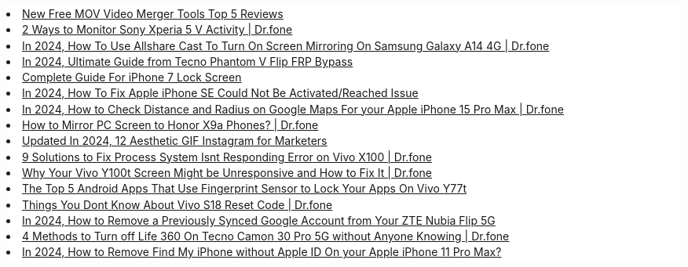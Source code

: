 <li><a href="https://ai-vdieo-software.techidaily.com/new-free-mov-video-merger-tools-top-5-reviews/"><u>New Free MOV Video Merger Tools Top 5 Reviews</u></a></li>
<li><a href="https://android-location-track.techidaily.com/2-ways-to-monitor-sony-xperia-5-v-activity-drfone-by-drfone-virtual-android/"><u>2 Ways to Monitor Sony Xperia 5 V Activity | Dr.fone</u></a></li>
<li><a href="https://screen-mirror.techidaily.com/in-2024-how-to-use-allshare-cast-to-turn-on-screen-mirroring-on-samsung-galaxy-a14-4g-drfone-by-drfone-android/"><u>In 2024, How To Use Allshare Cast To Turn On Screen Mirroring On Samsung Galaxy A14 4G | Dr.fone</u></a></li>
<li><a href="https://bypass-frp.techidaily.com/in-2024-ultimate-guide-from-tecno-phantom-v-flip-frp-bypass-by-drfone-android/"><u>In 2024, Ultimate Guide from Tecno Phantom V Flip FRP Bypass</u></a></li>
<li><a href="https://ios-unlock.techidaily.com/complete-guide-for-iphone-7-lock-screen-by-drfone-ios/"><u>Complete Guide For iPhone 7 Lock Screen</u></a></li>
<li><a href="https://activate-lock.techidaily.com/in-2024-how-to-fix-apple-iphone-se-could-not-be-activatedreached-issue-by-drfone-ios/"><u>In 2024, How To Fix Apple iPhone SE Could Not Be Activated/Reached Issue</u></a></li>
<li><a href="https://ios-location-track.techidaily.com/in-2024-how-to-check-distance-and-radius-on-google-maps-for-your-apple-iphone-15-pro-max-drfone-by-drfone-virtual-ios/"><u>In 2024, How to Check Distance and Radius on Google Maps For your Apple iPhone 15 Pro Max | Dr.fone</u></a></li>
<li><a href="https://screen-mirror.techidaily.com/how-to-mirror-pc-screen-to-honor-x9a-phones-drfone-by-drfone-android/"><u>How to Mirror PC Screen to Honor X9a Phones? | Dr.fone</u></a></li>
<li><a href="https://animation-videos.techidaily.com/updated-in-2024-12-aesthetic-gif-instagram-for-marketers/"><u>Updated In 2024, 12 Aesthetic GIF Instagram for Marketers</u></a></li>
<li><a href="https://howto.techidaily.com/9-solutions-to-fix-process-system-isnt-responding-error-on-vivo-x100-drfone-by-drfone-fix-android-problems-fix-android-problems/"><u>9 Solutions to Fix Process System Isnt Responding Error on Vivo X100 | Dr.fone</u></a></li>
<li><a href="https://howto.techidaily.com/why-your-vivo-y100t-screen-might-be-unresponsive-and-how-to-fix-it-drfone-by-drfone-fix-android-problems-fix-android-problems/"><u>Why Your Vivo Y100t Screen Might be Unresponsive and How to Fix It | Dr.fone</u></a></li>
<li><a href="https://android-unlock.techidaily.com/the-top-5-android-apps-that-use-fingerprint-sensor-to-lock-your-apps-on-vivo-y77t-by-drfone-android/"><u>The Top 5 Android Apps That Use Fingerprint Sensor to Lock Your Apps On Vivo Y77t</u></a></li>
<li><a href="https://techidaily.com/things-you-dont-know-about-vivo-s18-reset-code-drfone-by-drfone-reset-android-reset-android/"><u>Things You Dont Know About Vivo S18 Reset Code | Dr.fone</u></a></li>
<li><a href="https://unlock-android.techidaily.com/in-2024-how-to-remove-a-previously-synced-google-account-from-your-zte-nubia-flip-5g-by-drfone-android/"><u>In 2024, How to Remove a Previously Synced Google Account from Your ZTE Nubia Flip 5G</u></a></li>
<li><a href="https://location-fake.techidaily.com/4-methods-to-turn-off-life-360-on-tecno-camon-30-pro-5g-without-anyone-knowing-drfone-by-drfone-virtual-android/"><u>4 Methods to Turn off Life 360 On Tecno Camon 30 Pro 5G without Anyone Knowing | Dr.fone</u></a></li>
<li><a href="https://activate-lock.techidaily.com/in-2024-how-to-remove-find-my-iphone-without-apple-id-on-your-apple-iphone-11-pro-max-by-drfone-ios/"><u>In 2024, How to Remove Find My iPhone without Apple ID On your Apple iPhone 11 Pro Max?</u></a></li>
</ul></div>


